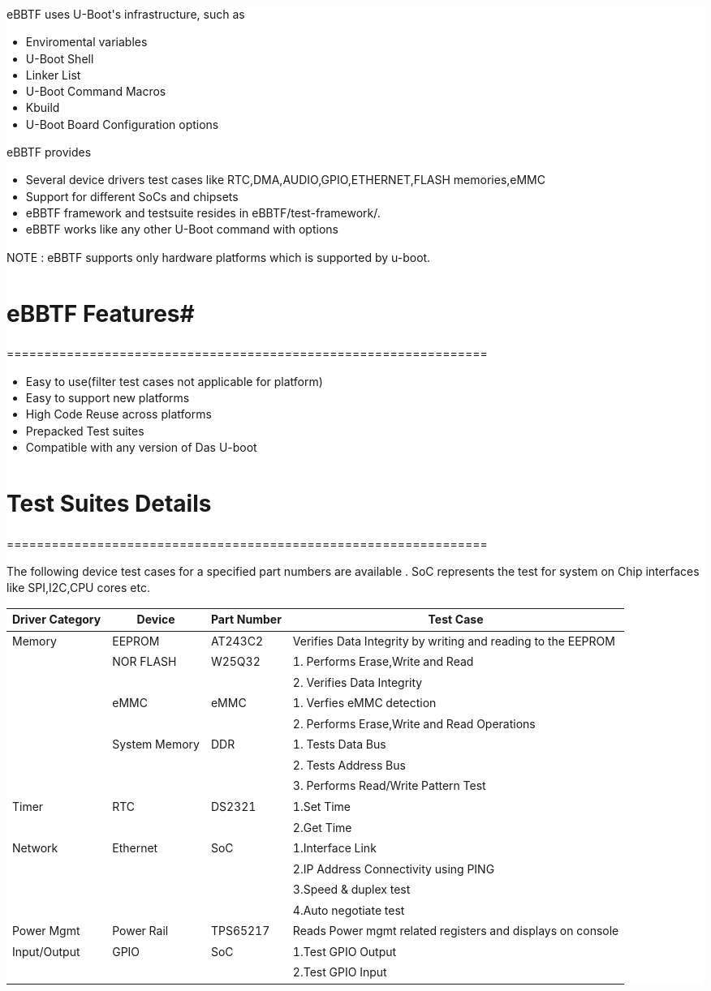 eBBTF uses U-Boot's infrastructure, such as

* Enviromental variables
* U-Boot Shell
* Linker List
* U-Boot Command Macros
* Kbuild
* U-Boot Board Configuration options

eBBTF provides

* Several device drivers test cases like RTC,DMA,AUDIO,GPIO,ETHERNET,FLASH memories,eMMC
* Support for different SoCs and chipsets
* eBBTF framework and testsuite resides in eBBTF/test-framework/.
* eBBTF works like any other U-Boot command with options

NOTE : eBBTF supports only hardware platforms which is supported by u-boot.

# eBBTF Features#

================================================================

* Easy to use(filter test cases not applicable for platform)
* Easy to support new platforms
* High Code Reuse across platforms
* Prepacked Test suites
* Compatible with any version of Das U-boot

# Test Suites Details #

================================================================

The following device test cases for a specified part numbers are available . 
SoC represents the test for system on Chip interfaces like SPI,I2C,CPU cores etc.  

Driver Category | Device | Part Number | Test Case |
| ------------- | -------| ----------  | --------- |
| Memory        | EEPROM | AT243C2 | Verifies Data Integrity by writing and reading to the EEPROM | 
|               | NOR FLASH | W25Q32 | 1. Performs Erase,Write and Read |
|               |           |        | 2. Verifies Data Integrity |
| 		| eMMC   | eMMC | 1. Verfies eMMC detection |
|               |        |      | 2. Performs Erase,Write and Read Operations |
|               | System Memory | DDR | 1. Tests Data Bus |
|               |               |     | 2. Tests Address Bus |
|               |               |     | 3. Performs Read/Write Pattern Test |
| Timer         | RTC | DS2321 | 1.Set Time |
|              	|     |	       | 2.Get Time |
| Network       | Ethernet | SoC | 1.Interface Link |
|          	|          |     | 2.IP Address Connectivity using PING|
|          	|          |     | 3.Speed & duplex test |
|          	|          |     | 4.Auto negotiate test |
| Power Mgmt    | Power Rail | TPS65217 | Reads Power mgmt related registers and displays on console | 
| Input/Output  | GPIO | SoC | 1.Test GPIO Output |
|      		|      |     | 2.Test GPIO Input |
